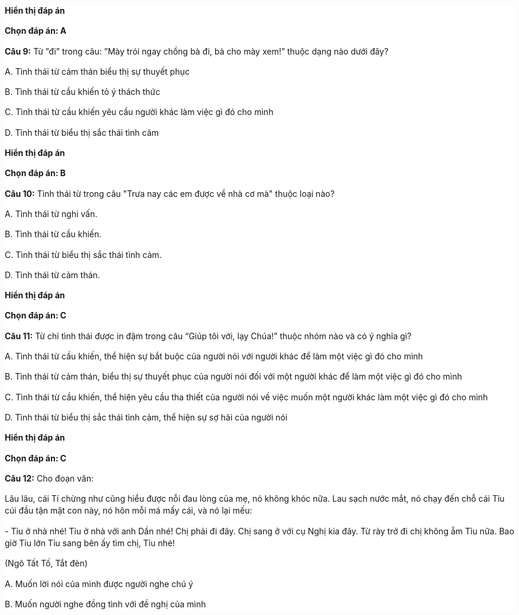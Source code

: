 **Hiển thị đáp án**

**Chọn đáp án: A**

**Câu 9:** Từ ”đi” trong câu: ”Mày trói ngay chồng bà đi, bà cho mày xem!” thuộc dạng nào dưới đây?

A. Tình thái từ cảm thán biểu thị sự thuyết phục

B. Tình thái từ cầu khiến tỏ ý thách thức

C. Tình thái từ cầu khiến yêu cầu người khác làm việc gì đó cho mình

D. Tình thái từ biểu thị sắc thái tình cảm

**Hiển thị đáp án**

**Chọn đáp án: B**

**Câu 10:** Tình thái từ trong câu "Trưa nay các em được về nhà cơ mà" thuộc loại nào?

A. Tình thái từ nghi vấn.

B. Tình thái từ cầu khiến.

C. Tình thái từ biểu thị sắc thái tình cảm.

D. Tình thái từ cảm thán.

**Hiển thị đáp án**

**Chọn đáp án: C**

**Câu 11:** Từ chỉ tình thái được in đậm trong câu “Giúp tôi với, lạy Chúa!” thuộc nhóm nào và có ý nghĩa gì? 

A. Tình thái từ cầu khiến, thể hiện sự bắt buộc của người nói với người khác để làm một việc gì đó cho mình 

B. Tình thái từ cảm thán, biểu thị sự thuyết phục của người nói đối với một người khác để làm một việc gì đó cho mình 

C. Tình thái từ cầu khiến, thể hiện yêu cầu tha thiết của người nói về việc muốn một người khác làm một việc gì đó cho mình

D. Tình thái từ biểu thị sắc thái tình cảm, thể hiện sự sợ hãi của người nói 

**Hiển thị đáp án**

**Chọn đáp án: C**

**Câu 12:** Cho đoạn văn:

Lâu lâu, cái Tí chừng như cũng hiểu được nỗi đau lòng của mẹ, nó không khóc nữa. Lau sạch nước mắt, nó chạy đến chỗ cái Tỉu cúi đầu tận mặt con này, nó hôn mỗi má mấy cái, và nó lại mếu: 

\- Tỉu ở nhà nhé! Tỉu ở nhà với anh Dần nhé! Chị phải đi đây. Chị sang ở với cụ Nghị kia đây. Từ rày trở đi chị không ẵm Tỉu nữa. Bao giờ Tỉu lớn Tỉu sang bên ấy tìm chị, Tỉu nhé!

(Ngô Tất Tố, Tắt đèn) 

A. Muốn lời nói của mình được người nghe chú ý 

B. Muốn người nghe đồng tình với đề nghị của mình 
